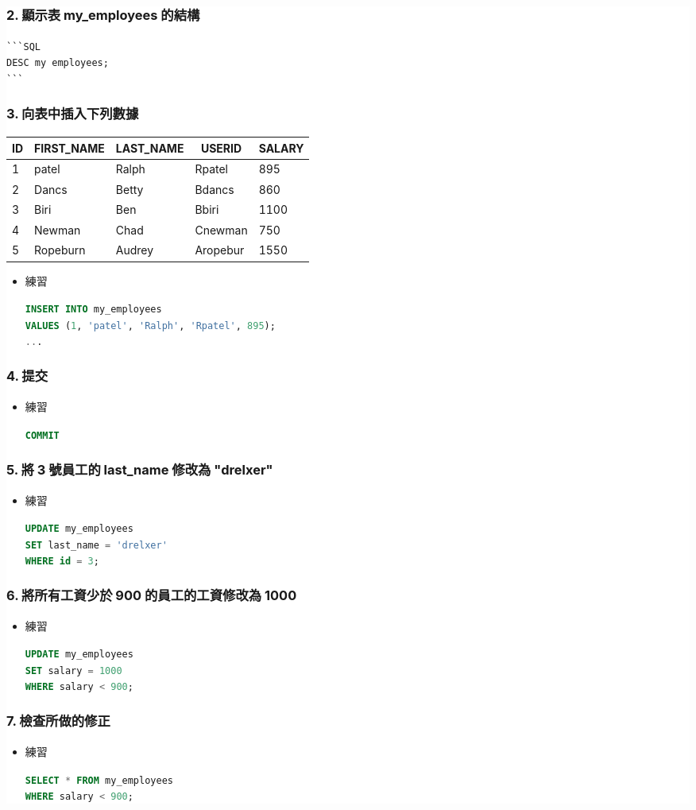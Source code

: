   ### 2. 顯示表 my_employees 的結構
    ```SQL
    DESC my employees;
    ```

  ### 3. 向表中插入下列數據
  | ID | FIRST_NAME | LAST_NAME | USERID   | SALARY |
  |----|------------|-----------|----------|--------|
  | 1  | patel      | Ralph     | Rpatel   | 895    |
  | 2  | Dancs      | Betty     | Bdancs   | 860    |
  | 3  | Biri       | Ben       | Bbiri    | 1100   |
  | 4  | Newman     | Chad      | Cnewman  | 750    |
  | 5  | Ropeburn   | Audrey    | Aropebur | 1550   |

  - 練習
    ```SQL
    INSERT INTO my_employees
    VALUES (1, 'patel', 'Ralph', 'Rpatel', 895);
    ...
    ```

  ### 4. 提交
  - 練習
    ```SQL
    COMMIT
    ```

  ### 5. 將 3 號員工的 last_name 修改為 "drelxer"
  - 練習
    ```SQL
    UPDATE my_employees
    SET last_name = 'drelxer'
    WHERE id = 3;
    ```

  ### 6. 將所有工資少於 900 的員工的工資修改為 1000
  - 練習
    ```SQL
    UPDATE my_employees
    SET salary = 1000
    WHERE salary < 900;
    ```

  ### 7. 檢查所做的修正
  - 練習
    ```SQL
    SELECT * FROM my_employees
    WHERE salary < 900;
    ```
